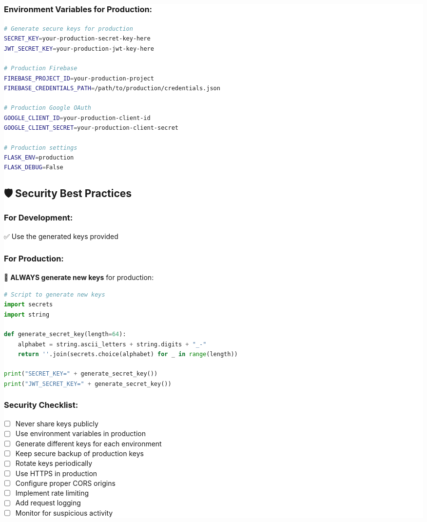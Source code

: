 ### Environment Variables for Production:
```bash
# Generate secure keys for production
SECRET_KEY=your-production-secret-key-here
JWT_SECRET_KEY=your-production-jwt-key-here

# Production Firebase
FIREBASE_PROJECT_ID=your-production-project
FIREBASE_CREDENTIALS_PATH=/path/to/production/credentials.json

# Production Google OAuth
GOOGLE_CLIENT_ID=your-production-client-id
GOOGLE_CLIENT_SECRET=your-production-client-secret

# Production settings
FLASK_ENV=production
FLASK_DEBUG=False
```

## 🛡️ Security Best Practices

### For Development:
✅ Use the generated keys provided

### For Production:
🚨 **ALWAYS generate new keys** for production:

```python
# Script to generate new keys
import secrets
import string

def generate_secret_key(length=64):
    alphabet = string.ascii_letters + string.digits + "_-"
    return ''.join(secrets.choice(alphabet) for _ in range(length))

print("SECRET_KEY=" + generate_secret_key())
print("JWT_SECRET_KEY=" + generate_secret_key())
```

### Security Checklist:
- [ ] Never share keys publicly
- [ ] Use environment variables in production
- [ ] Generate different keys for each environment
- [ ] Keep secure backup of production keys
- [ ] Rotate keys periodically
- [ ] Use HTTPS in production
- [ ] Configure proper CORS origins
- [ ] Implement rate limiting
- [ ] Add request logging
- [ ] Monitor for suspicious activity
